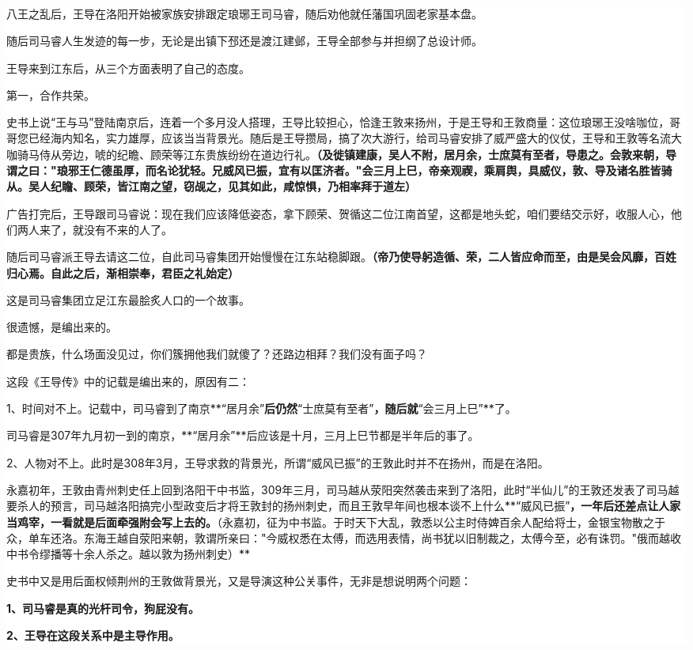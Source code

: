 八王之乱后，王导在洛阳开始被家族安排跟定琅琊王司马睿，随后劝他就任藩国巩固老家基本盘。



随后司马睿人生发迹的每一步，无论是出镇下邳还是渡江建邺，王导全部参与并担纲了总设计师。



王导来到江东后，从三个方面表明了自己的态度。



第一，合作共荣。



史书上说“王与马”登陆南京后，连着一个多月没人搭理，王导比较担心，恰逢王敦来扬州，于是王导和王敦商量：这位琅琊王没啥咖位，哥哥您已经海内知名，实力雄厚，应该当当背景光。随后是王导攒局，搞了次大游行，给司马睿安排了威严盛大的仪仗，王导和王敦等名流大咖骑马侍从旁边，唬的纪瞻、顾荣等江东贵族纷纷在道边行礼。**（及徙镇建康，吴人不附，居月余，士庶莫有至者，导患之。会敦来朝，导谓之曰："琅邪王仁德虽厚，而名论犹轻。兄威风已振，宜有以匡济者。"会三月上巳，帝亲观禊，乘肩舆，具威仪，敦、导及诸名胜皆骑从。吴人纪瞻、顾荣，皆江南之望，窃觇之，见其如此，咸惊惧，乃相率拜于道左）**



广告打完后，王导跟司马睿说：现在我们应该降低姿态，拿下顾荣、贺循这二位江南首望，这都是地头蛇，咱们要结交示好，收服人心，他们两人来了，就没有不来的人了。



随后司马睿派王导去请这二位，自此司马睿集团开始慢慢在江东站稳脚跟。**（帝乃使导躬造循、荣，二人皆应命而至，由是吴会风靡，百姓归心焉。自此之后，渐相崇奉，君臣之礼始定）**



这是司马睿集团立足江东最脍炙人口的一个故事。



很遗憾，是编出来的。



都是贵族，什么场面没见过，你们簇拥他我们就傻了？还路边相拜？我们没有面子吗？



这段《王导传》中的记载是编出来的，原因有二：



1、时间对不上。记载中，司马睿到了南京**“居月余”**后仍然**“士庶莫有至者”**，随后就**“会三月上巳”**了。



司马睿是307年九月初一到的南京，**“居月余”**后应该是十月，三月上巳节都是半年后的事了。



2、人物对不上。此时是308年3月，王导求救的背景光，所谓“威风已振”的王敦此时并不在扬州，而是在洛阳。



永嘉初年，王敦由青州刺史任上回到洛阳干中书监，309年三月，司马越从荥阳突然袭击来到了洛阳，此时“半仙儿”的王敦还发表了司马越要杀人的预言，司马越洛阳搞完小型政变后才将王敦封的扬州刺史，而且王敦早年间也根本谈不上什么**“威风已振”**，一年后还差点让人家当鸡宰，一看就是后面牵强附会写上去的。**（永嘉初，征为中书监。于时天下大乱，敦悉以公主时侍婢百余人配给将士，金银宝物散之于众，单车还洛。东海王越自荥阳来朝，敦谓所亲曰："今威权悉在太傅，而选用表情，尚书犹以旧制裁之，太傅今至，必有诛罚。"俄而越收中书令缪播等十余人杀之。越以敦为扬州刺史）**



史书中又是用后面权倾荆州的王敦做背景光，又是导演这种公关事件，无非是想说明两个问题：



**1、司马睿是真的光杆司令，狗屁没有。**



**2、王导在这段关系中是主导作用。**
